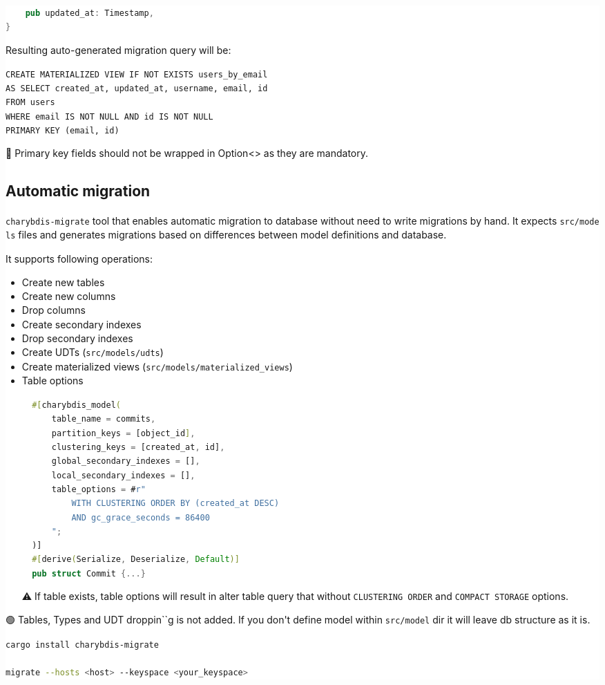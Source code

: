 ```rust
    pub updated_at: Timestamp,
}

```
Resulting auto-generated migration query will be:
```cassandraql
CREATE MATERIALIZED VIEW IF NOT EXISTS users_by_email
AS SELECT created_at, updated_at, username, email, id
FROM users
WHERE email IS NOT NULL AND id IS NOT NULL
PRIMARY KEY (email, id)
  ```

📝 Primary key fields should not be wrapped in Option<> as they are mandatory.
 
## Automatic migration
<a name="automatic-migration"></a>
`charybdis-migrate` tool that enables automatic migration to database without need to write migrations by hand.
It expects `src/models` files and generates migrations based on differences between model definitions and database.

It supports following operations:
- Create new tables
- Create new columns
- Drop columns
- Create secondary indexes
- Drop secondary indexes
- Create UDTs (`src/models/udts`)
- Create materialized views (`src/models/materialized_views`)
- Table options
  ```rust
    #[charybdis_model(
        table_name = commits,
        partition_keys = [object_id],
        clustering_keys = [created_at, id],
        global_secondary_indexes = [],
        local_secondary_indexes = [],
        table_options = #r"
            WITH CLUSTERING ORDER BY (created_at DESC) 
            AND gc_grace_seconds = 86400
        ";
    )]
    #[derive(Serialize, Deserialize, Default)]
    pub struct Commit {...}
    ```
    ⚠️ If table exists, table options will result in alter table query that without
    `CLUSTERING ORDER` and `COMPACT STORAGE` options.

🟢 Tables, Types and UDT droppin``g is not added. If you don't define model within `src/model` dir 
it will leave db structure as it is.
```bash
cargo install charybdis-migrate

migrate --hosts <host> --keyspace <your_keyspace>
```
